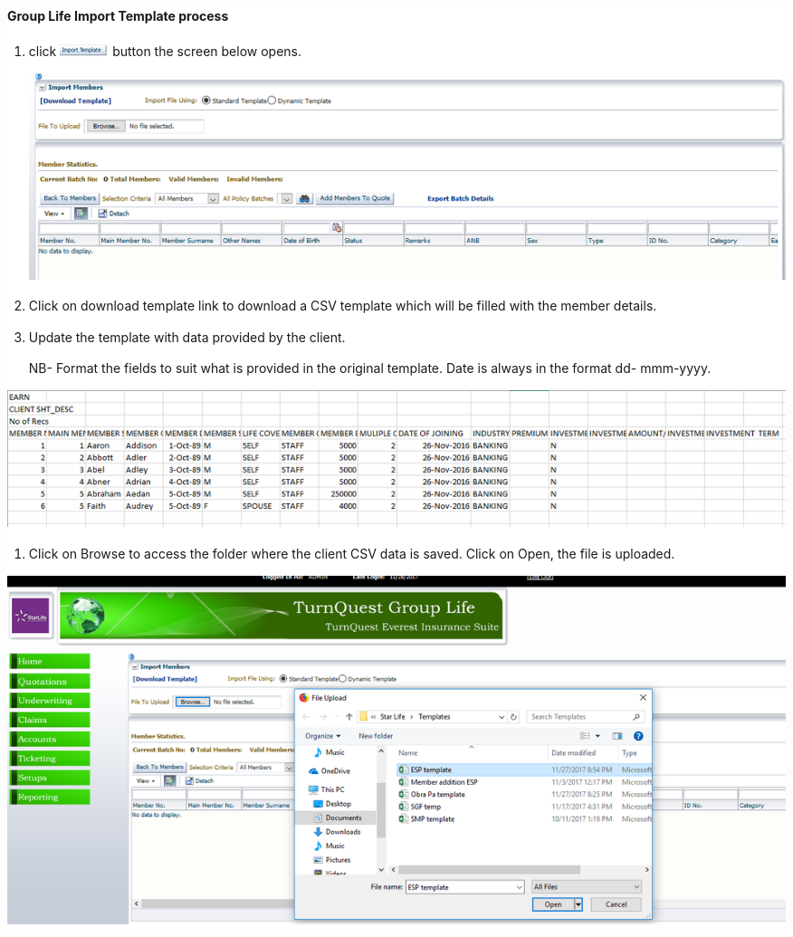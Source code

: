 #### Group Life Import Template process

1.  click ![](media/188df643ccd0eefa80abd54a7c7f17a7.png) button the screen below opens.

    ![](media/6a6109feb67ae3f4ffb37ff4194fb1fe.png)

2.  Click on download template link to download a CSV template which will be filled with the member details.
3.  Update the template with data provided by the client.

    NB- Format the fields to suit what is provided in the original template. Date is always in the format dd- mmm-yyyy.

![](media/b0eaeb4f514e9a3cd40e998788e41069.png)

1.  Click on Browse to access the folder where the client CSV data is saved. Click on Open, the file is uploaded.

![](media/c5b22ea6fe6f59074f06df4843e0d3ac.png)
